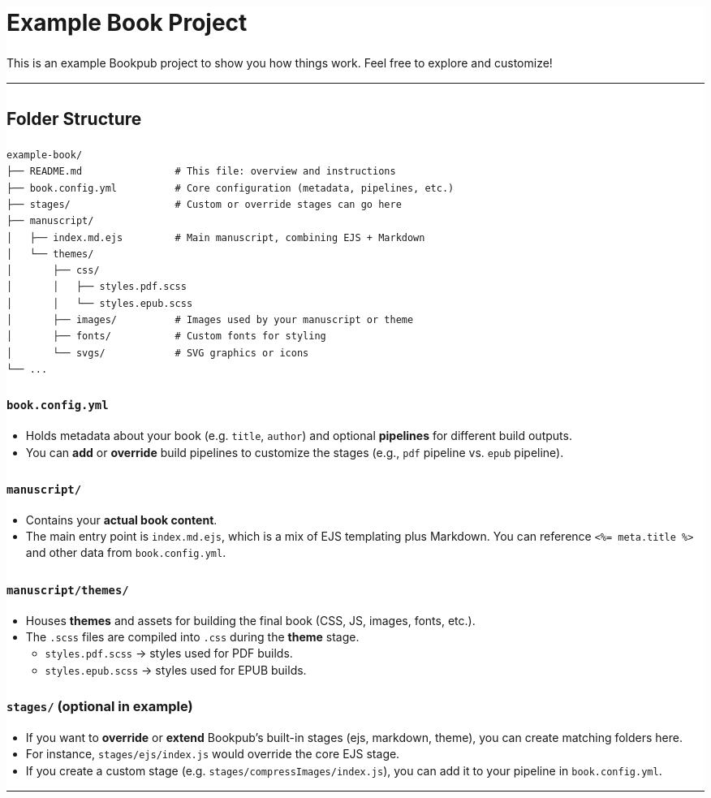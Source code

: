 # Example Book Project

This is an example Bookpub project to show you how things work. Feel free to explore and customize!

---

## Folder Structure

```
example-book/
├── README.md                # This file: overview and instructions
├── book.config.yml          # Core configuration (metadata, pipelines, etc.)
├── stages/                  # Custom or override stages can go here
├── manuscript/
│   ├── index.md.ejs         # Main manuscript, combining EJS + Markdown
│   └── themes/
│       ├── css/
│       │   ├── styles.pdf.scss
│       │   └── styles.epub.scss
│       ├── images/          # Images used by your manuscript or theme
│       ├── fonts/           # Custom fonts for styling
│       └── svgs/            # SVG graphics or icons
└── ...
```

### `book.config.yml`
- Holds metadata about your book (e.g. `title`, `author`) and optional **pipelines** for different build outputs.
- You can **add** or **override** build pipelines to customize the stages (e.g., `pdf` pipeline vs. `epub` pipeline).

### `manuscript/`
- Contains your **actual book content**.
- The main entry point is `index.md.ejs`, which is a mix of EJS templating plus Markdown. You can reference `<%= meta.title %>` and other data from `book.config.yml`.

### `manuscript/themes/`
- Houses **themes** and assets for building the final book (CSS, JS, images, fonts, etc.).
- The `.scss` files are compiled into `.css` during the **theme** stage.
  - `styles.pdf.scss` → styles used for PDF builds.
  - `styles.epub.scss` → styles used for EPUB builds.

### `stages/` (optional in example)
- If you want to **override** or **extend** Bookpub’s built-in stages (ejs, markdown, theme), you can create matching folders here.
- For instance, `stages/ejs/index.js` would override the core EJS stage.
- If you create a custom stage (e.g. `stages/compressImages/index.js`), you can add it to your pipeline in `book.config.yml`.

---
